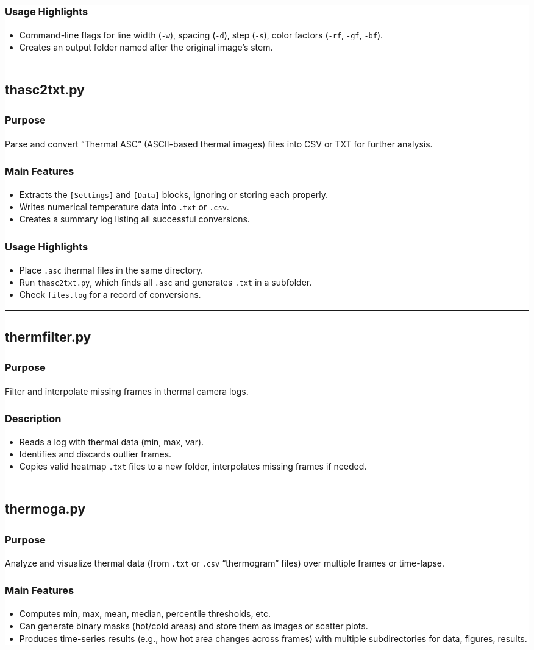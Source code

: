 ### Usage Highlights
- Command-line flags for line width (`-w`), spacing (`-d`), step (`-s`), color factors (`-rf`, `-gf`, `-bf`).  
- Creates an output folder named after the original image’s stem.

---

## thasc2txt.py

### Purpose
Parse and convert “Thermal ASC” (ASCII-based thermal images) files into CSV or TXT for further analysis.

### Main Features
- Extracts the `[Settings]` and `[Data]` blocks, ignoring or storing each properly.
- Writes numerical temperature data into `.txt` or `.csv`.
- Creates a summary log listing all successful conversions.

### Usage Highlights
- Place `.asc` thermal files in the same directory.
- Run `thasc2txt.py`, which finds all `.asc` and generates `.txt` in a subfolder.
- Check `files.log` for a record of conversions.

---

## thermfilter.py

### Purpose
Filter and interpolate missing frames in thermal camera logs.

### Description  
- Reads a log with thermal data (min, max, var).  
- Identifies and discards outlier frames.  
- Copies valid heatmap `.txt` files to a new folder, interpolates missing frames if needed.

---

## thermoga.py

### Purpose
Analyze and visualize thermal data (from `.txt` or `.csv` “thermogram” files) over multiple frames or time-lapse.

### Main Features
- Computes min, max, mean, median, percentile thresholds, etc.
- Can generate binary masks (hot/cold areas) and store them as images or scatter plots.
- Produces time-series results (e.g., how hot area changes across frames) with multiple subdirectories for data, figures, results.
